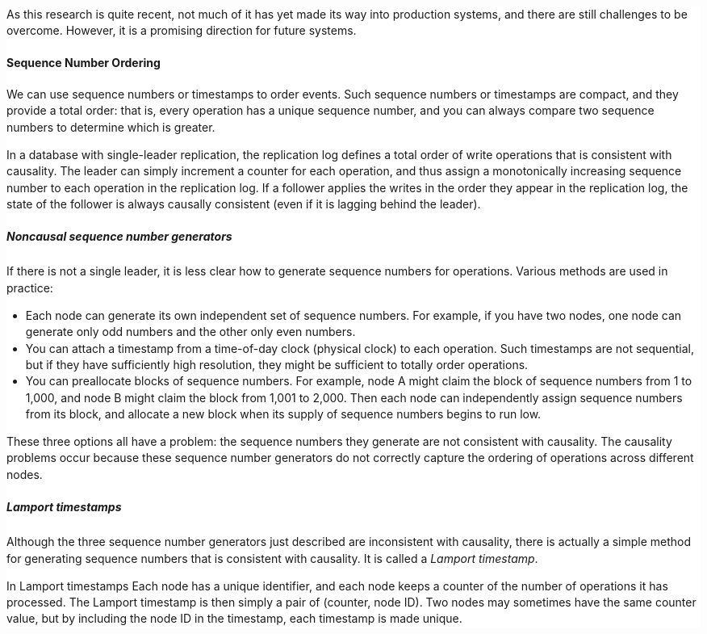 As this research is quite recent, not much of it has yet made its way into production systems, and there are still
challenges to be overcome. However, it is a promising direction for future systems.

#### Sequence Number Ordering
We can use sequence numbers or timestamps to order events. Such sequence numbers or timestamps are compact, and they
provide a total order: that is, every operation has a unique sequence number, and you can always compare two sequence
numbers to determine which is greater.

In a database with single-leader replication, the replication log defines a total order of write operations that is
consistent with causality. The leader can simply increment a counter for each operation, and thus assign a monotonically
increasing sequence number to each operation in the replication log. If a follower applies the writes in the order they
appear in the replication log, the state of the follower is always causally consistent (even if it is lagging behind the
leader).

##### Noncausal sequence number generators
If there is not a single leader, it is less clear how to generate sequence numbers for operations. Various methods are
used in practice:

* Each node can generate its own independent set of sequence numbers. For example, if you have two nodes, one node can
  generate only odd numbers and the other only even numbers.
* You can attach a timestamp from a time-of-day clock (physical clock) to each operation. Such timestamps are not
  sequential, but if they have sufficiently high resolution, they might be sufficient to totally order operations.
* You can preallocate blocks of sequence numbers. For example, node A might claim the block of sequence numbers from 1
  to 1,000, and node B might claim the block from 1,001 to 2,000. Then each node can independently assign sequence
  numbers from its block, and allocate a new block when its supply of sequence numbers begins to run low.

These three options all have a problem: the sequence numbers they generate are not consistent with causality. The
causality problems occur because these sequence number generators do not correctly capture the ordering of operations
across different nodes.

##### Lamport timestamps
Although the three sequence number generators just described are inconsistent with
causality, there is actually a simple method for generating sequence numbers that is
consistent with causality. It is called a *Lamport timestamp*.

In Lamport timestamps Each node has a unique identifier, and each node keeps a counter of the number of operations it
has processed. The Lamport timestamp is then simply a pair of (counter, node ID). Two nodes may sometimes have the same
counter value, but by including the node ID in the timestamp, each timestamp is made unique.
